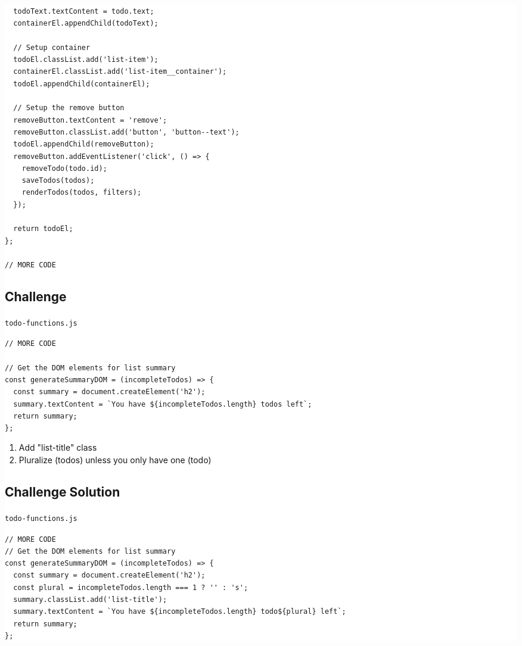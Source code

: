 ```
  todoText.textContent = todo.text;
  containerEl.appendChild(todoText);

  // Setup container
  todoEl.classList.add('list-item');
  containerEl.classList.add('list-item__container');
  todoEl.appendChild(containerEl);

  // Setup the remove button
  removeButton.textContent = 'remove';
  removeButton.classList.add('button', 'button--text');
  todoEl.appendChild(removeButton);
  removeButton.addEventListener('click', () => {
    removeTodo(todo.id);
    saveTodos(todos);
    renderTodos(todos, filters);
  });

  return todoEl;
};

// MORE CODE
```

## Challenge
`todo-functions.js`

```
// MORE CODE

// Get the DOM elements for list summary
const generateSummaryDOM = (incompleteTodos) => {
  const summary = document.createElement('h2');
  summary.textContent = `You have ${incompleteTodos.length} todos left`;
  return summary;
};
```

1. Add "list-title" class
2. Pluralize (todos) unless you only have one (todo)

## Challenge Solution
`todo-functions.js`

```
// MORE CODE
// Get the DOM elements for list summary
const generateSummaryDOM = (incompleteTodos) => {
  const summary = document.createElement('h2');
  const plural = incompleteTodos.length === 1 ? '' : 's';
  summary.classList.add('list-title');
  summary.textContent = `You have ${incompleteTodos.length} todo${plural} left`;
  return summary;
};
```
